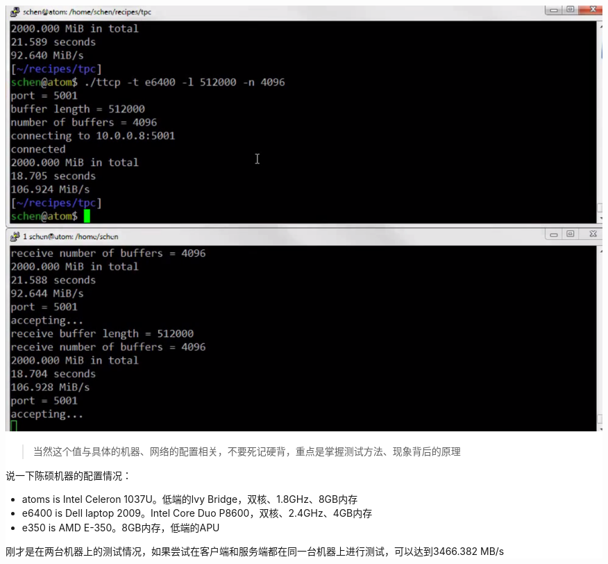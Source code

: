 ![image](./image/06.png)

>当然这个值与具体的机器、网络的配置相关，不要死记硬背，重点是掌握测试方法、现象背后的原理

说一下陈硕机器的配置情况：

* atoms is Intel Celeron 1037U。低端的lvy Bridge，双核、1.8GHz、8GB内存
* e6400 is Dell laptop 2009。Intel Core Duo P8600，双核、2.4GHz、4GB内存
* e350 is AMD E-350。8GB内存，低端的APU

刚才是在两台机器上的测试情况，如果尝试在客户端和服务端都在同一台机器上进行测试，可以达到3466.382 MB/s

